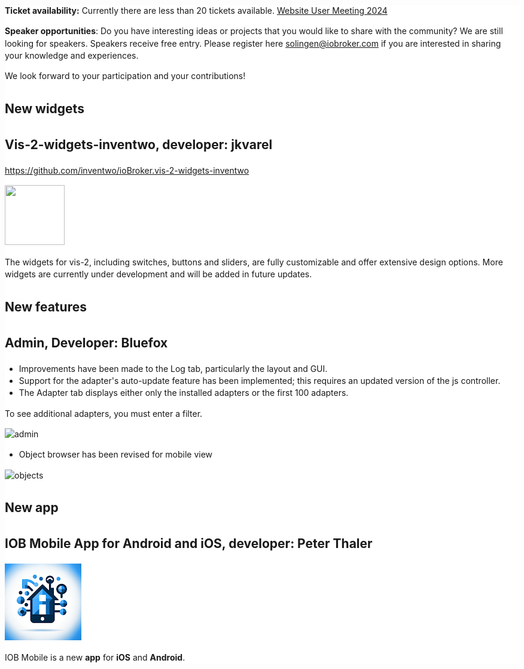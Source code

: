**Ticket availability:** Currently there are less than 20 tickets available. [Website User Meeting 2024](https://usertreffen.iobroker.in/#main)

**Speaker opportunities**: Do you have interesting ideas or projects that you would like to share with the community? We are still looking for speakers.
Speakers receive free entry. Please register here [solingen@iobroker.com](solingen@iobroker.com) if you are interested in sharing your knowledge and experiences.

We look forward to your participation and your contributions!

## New widgets
## Vis-2-widgets-inventwo, developer: jkvarel
https://github.com/inventwo/ioBroker.vis-2-widgets-inventwo

<img src="https://raw.githubusercontent.com/inventwo/ioBroker.vis-2-widgets-inventwo/main/admin/vis-2-widgets-inventwo.png" width="100" height="100" />

The widgets for vis-2, including switches, buttons and sliders, are fully customizable and offer extensive design options. More widgets are currently under development and will be added in future updates.

## New features
## Admin, Developer: Bluefox
- Improvements have been made to the Log tab, particularly the layout and GUI.
- Support for the adapter's auto-update feature has been implemented; this requires an updated version of the js controller.
- The Adapter tab displays either only the installed adapters or the first 100 adapters.

To see additional adapters, you must enter a filter.

![admin](en/blog/images/2024_06_30_admin_adapters.png)

- Object browser has been revised for mobile view

![objects](en/blog/images/2024_06_30_admin_objects.png)

## New app
## IOB Mobile App for Android and iOS, developer: Peter Thaler
![logo](https://raw.githubusercontent.com/iobroker/iobroker.docs/master/docs/en/history/media/2024_06_30_iob_mobile.png)

IOB Mobile is a new **app** for **iOS** and **Android**.
